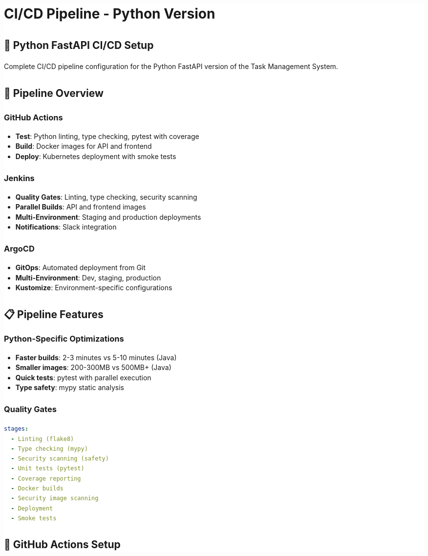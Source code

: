 # CI/CD Pipeline - Python Version

## 🐍 Python FastAPI CI/CD Setup

Complete CI/CD pipeline configuration for the Python FastAPI version of the Task Management System.

## 🚀 Pipeline Overview

### GitHub Actions
- **Test**: Python linting, type checking, pytest with coverage
- **Build**: Docker images for API and frontend
- **Deploy**: Kubernetes deployment with smoke tests

### Jenkins
- **Quality Gates**: Linting, type checking, security scanning
- **Parallel Builds**: API and frontend images
- **Multi-Environment**: Staging and production deployments
- **Notifications**: Slack integration

### ArgoCD
- **GitOps**: Automated deployment from Git
- **Multi-Environment**: Dev, staging, production
- **Kustomize**: Environment-specific configurations

## 📋 Pipeline Features

### Python-Specific Optimizations
- **Faster builds**: 2-3 minutes vs 5-10 minutes (Java)
- **Smaller images**: 200-300MB vs 500MB+ (Java)
- **Quick tests**: pytest with parallel execution
- **Type safety**: mypy static analysis

### Quality Gates
```yaml
stages:
  - Linting (flake8)
  - Type checking (mypy)
  - Security scanning (safety)
  - Unit tests (pytest)
  - Coverage reporting
  - Docker builds
  - Security image scanning
  - Deployment
  - Smoke tests
```

## 🔧 GitHub Actions Setup
